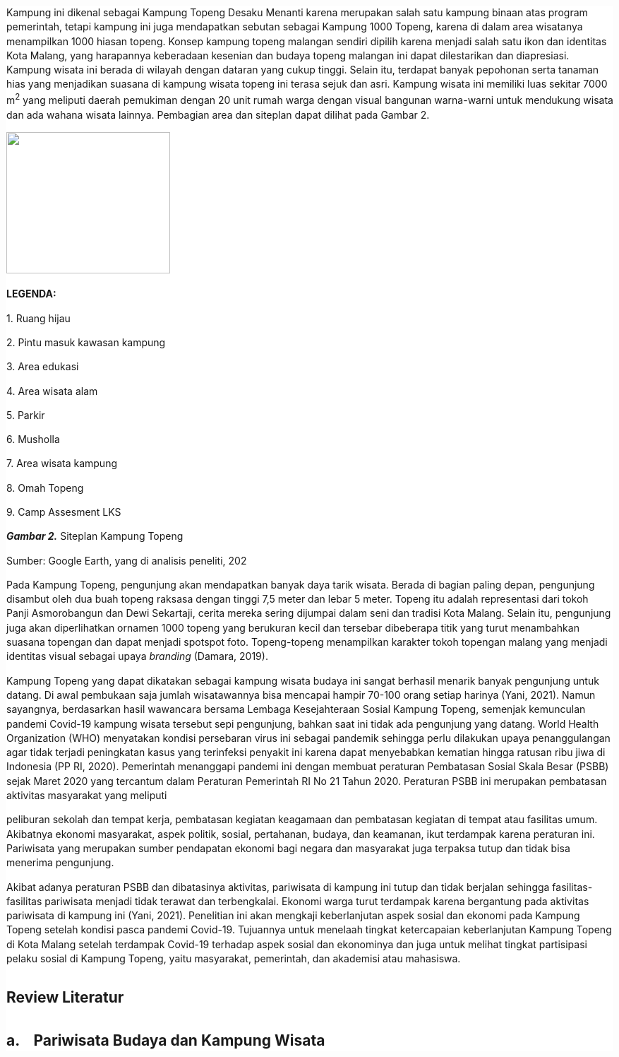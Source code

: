 <p><span class="font8">Kampung ini dikenal sebagai Kampung Topeng Desaku Menanti karena merupakan salah satu kampung binaan atas program pemerintah, tetapi kampung ini juga mendapatkan sebutan sebagai Kampung 1000 Topeng, karena di dalam area wisatanya menampilkan 1000 hiasan topeng. Konsep kampung topeng malangan sendiri dipilih karena menjadi salah satu ikon dan identitas Kota Malang, yang harapannya keberadaan kesenian dan budaya topeng malangan ini dapat dilestarikan dan diapresiasi. Kampung wisata ini berada di wilayah dengan dataran yang cukup tinggi. Selain itu, terdapat banyak pepohonan serta tanaman hias yang menjadikan suasana di kampung wisata topeng ini terasa sejuk dan asri. Kampung wisata ini memiliki luas sekitar 7000 m<sup>2</sup> yang meliputi daerah pemukiman dengan 20 unit rumah warga dengan visual bangunan warna-warni untuk mendukung wisata dan ada wahana wisata lainnya. Pembagian area dan siteplan dapat dilihat pada Gambar 2.</span></p><img src="https://jurnal.harianregional.com/media/80802-3.jpg" alt="" style="width:174pt;height:150pt;">
<p><span class="font3" style="font-weight:bold;">LEGENDA:</span></p>
<p><span class="font1">1. Ruang hijau</span></p>
<p><span class="font1">2. Pintu masuk kawasan kampung</span></p>
<p><span class="font1">3. Area edukasi</span></p>
<p><span class="font1">4. Area wisata alam</span></p>
<p><span class="font1">5. Parkir</span></p>
<p><span class="font1">6. Musholla</span></p>
<p><span class="font1">7. Area wisata kampung</span></p>
<p><span class="font1">8. Omah Topeng</span></p>
<p><span class="font1">9. Camp Assesment LKS</span></p>
<p><span class="font3" style="font-weight:bold;font-style:italic;">Gambar 2.</span><span class="font3"> Siteplan Kampung Topeng</span></p>
<p><span class="font2">Sumber: Google Earth, yang di analisis peneliti, 202</span></p>
<p><span class="font8">Pada Kampung Topeng, pengunjung akan mendapatkan banyak daya tarik wisata. Berada di bagian paling depan, pengunjung disambut oleh dua buah topeng raksasa dengan tinggi 7,5 meter dan lebar 5 meter. Topeng itu adalah representasi dari tokoh Panji Asmorobangun dan Dewi Sekartaji, cerita mereka sering dijumpai dalam seni dan tradisi Kota Malang. Selain itu, pengunjung juga akan diperlihatkan ornamen 1000 topeng yang berukuran kecil dan tersebar dibeberapa titik yang turut menambahkan suasana topengan dan dapat menjadi spotspot foto. Topeng-topeng menampilkan karakter tokoh topengan malang yang menjadi identitas visual sebagai upaya </span><span class="font8" style="font-style:italic;">branding</span><span class="font8"> (Damara, 2019).</span></p>
<p><span class="font8">Kampung Topeng yang dapat dikatakan sebagai kampung wisata budaya ini sangat berhasil menarik banyak pengunjung untuk datang. Di awal pembukaan saja jumlah wisatawannya bisa mencapai hampir 70-100 orang setiap harinya (Yani, 2021). Namun sayangnya, berdasarkan hasil wawancara bersama Lembaga Kesejahteraan Sosial Kampung Topeng, semenjak kemunculan pandemi Covid-19 kampung wisata tersebut sepi pengunjung, bahkan saat ini tidak ada pengunjung yang datang. World Health Organization (WHO) menyatakan kondisi persebaran virus ini sebagai pandemik sehingga perlu dilakukan upaya penanggulangan agar tidak terjadi peningkatan kasus yang terinfeksi penyakit ini karena dapat menyebabkan kematian hingga ratusan ribu jiwa di Indonesia (PP RI, 2020). Pemerintah menanggapi pandemi ini dengan membuat peraturan Pembatasan Sosial Skala Besar (PSBB) sejak Maret 2020 yang tercantum dalam Peraturan Pemerintah RI No 21 Tahun 2020. Peraturan PSBB ini merupakan pembatasan aktivitas masyarakat yang meliputi</span></p>
<p><span class="font8">peliburan sekolah dan tempat kerja, pembatasan kegiatan keagamaan dan pembatasan kegiatan di tempat atau fasilitas umum. Akibatnya ekonomi masyarakat, aspek politik, sosial, pertahanan, budaya, dan keamanan, ikut terdampak karena peraturan ini. Pariwisata yang merupakan sumber pendapatan ekonomi bagi negara dan masyarakat juga terpaksa tutup dan tidak bisa menerima pengunjung.</span></p>
<p><span class="font8">Akibat adanya peraturan PSBB dan dibatasinya aktivitas, pariwisata di kampung ini tutup dan tidak berjalan sehingga fasilitas-fasilitas pariwisata menjadi tidak terawat dan terbengkalai. Ekonomi warga turut terdampak karena bergantung pada aktivitas pariwisata di kampung ini (Yani, 2021). Penelitian ini akan mengkaji keberlanjutan aspek sosial dan ekonomi pada Kampung Topeng setelah kondisi pasca pandemi Covid-19. Tujuannya untuk menelaah tingkat ketercapaian keberlanjutan Kampung Topeng di Kota Malang setelah terdampak Covid-19 terhadap aspek sosial dan ekonominya dan juga untuk melihat tingkat partisipasi pelaku sosial di Kampung Topeng, yaitu masyarakat, pemerintah, dan akademisi atau mahasiswa.</span></p>
<h2><a name="bookmark8"></a><span class="font8" style="font-weight:bold;"><a name="bookmark9"></a>Review Literatur</span><br><br><span class="font8" style="font-weight:bold;"><a name="bookmark10"></a>a. &nbsp;&nbsp;&nbsp;Pariwisata Budaya dan Kampung Wisata</span></h2>